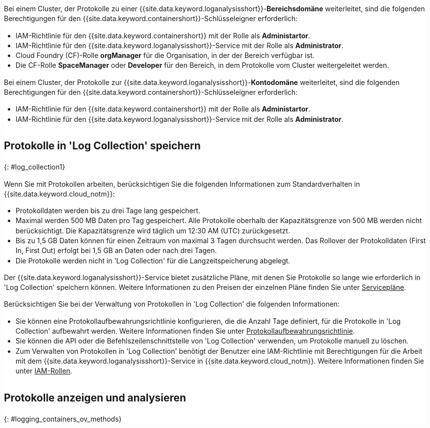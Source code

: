 Bei einem Cluster, der Protokolle zu einer {{site.data.keyword.loganalysisshort}}-**Bereichsdomäne** weiterleitet, sind die folgenden Berechtigungen für den {{site.data.keyword.containershort}}-Schlüsseleigner erforderlich:

* IAM-Richtlinie für den {{site.data.keyword.containershort}} mit der Rolle als **Administartor**.
* IAM-Richtlinie für den {{site.data.keyword.loganalysisshort}}-Service mit der Rolle als **Administrator**.
* Cloud Foundry (CF)-Rolle **orgManager** für die Organisation, in der der Bereich verfügbar ist.
* Die CF-Rolle **SpaceManager** oder **Developer** für den Bereich, in dem Protokolle vom Cluster weitergeleitet werden.


Bei einem Cluster, der Protokolle zur {{site.data.keyword.loganalysisshort}}-**Kontodomäne** weiterleitet, sind die folgenden Berechtigungen für den {{site.data.keyword.containershort}}-Schlüsseleigner erforderlich:

* IAM-Richtlinie für den {{site.data.keyword.containershort}} mit der Rolle als **Administartor**.
* IAM-Richtlinie für den {{site.data.keyword.loganalysisshort}}-Service mit der Rolle als **Administrator**.



## Protokolle in 'Log Collection' speichern
{: #log_collection1}

Wenn Sie mit Protokollen arbeiten, berücksichtigen Sie die folgenden Informationen zum Standardverhalten in {{site.data.keyword.cloud_notm}}:

* Protokolldaten werden bis zu drei Tage lang gespeichert.
* Maximal werden 500 MB Daten pro Tag gespeichert. Alle Protokolle oberhalb der Kapazitätsgrenze von 500 MB werden nicht berücksichtigt. Die Kapazitätsgrenze wird täglich um 12:30 AM (UTC) zurückgesetzt.
* Bis zu 1,5 GB Daten können für einen Zeitraum von maximal 3 Tagen durchsucht werden. Das Rollover der Protokolldaten (First In, First Out) erfolgt bei 1,5 GB an Daten oder nach drei Tagen.
* Die Protokolle werden nicht in 'Log Collection' für die Langzeitspeicherung abgelegt.

Der {{site.data.keyword.loganalysisshort}}-Service bietet zusätzliche Pläne, mit denen Sie Protokolle so lange wie erforderlich in 'Log Collection' speichern können. Weitere Informationen zu den Preisen der einzelnen Pläne finden Sie unter [Servicepläne](/docs/services/CloudLogAnalysis?topic=cloudloganalysis-log_analysis_ov#plans). 

Berücksichtigen Sie bei der Verwaltung von Protokollen in 'Log Collection' die folgenden Informationen:

* Sie können eine Protokollaufbewahrungsrichtlinie konfigurieren, die die Anzahl Tage definiert, für die Protokolle in 'Log Collection' aufbewahrt werden. Weitere Informationen finden Sie unter [Protokollaufbewahrungsrichtlinie](/docs/services/CloudLogAnalysis?topic=cloudloganalysis-manage_logs#log_retention_policy).
* Sie können die API oder die Befehlszeilenschnittstelle von 'Log Collection' verwenden, um Protokolle manuell zu löschen. 
* Zum Verwalten von Protokollen in 'Log Collection' benötigt der Benutzer eine IAM-Richtlinie mit Berechtigungen für die Arbeit mit dem {{site.data.keyword.loganalysisshort}}-Service in {{site.data.keyword.cloud_notm}}. Weitere Informationen finden Sie unter [IAM-Rollen](/docs/services/CloudLogAnalysis?topic=cloudloganalysis-security_ov#iam_roles).

## Protokolle anzeigen und analysieren
{: #logging_containers_ov_methods}
